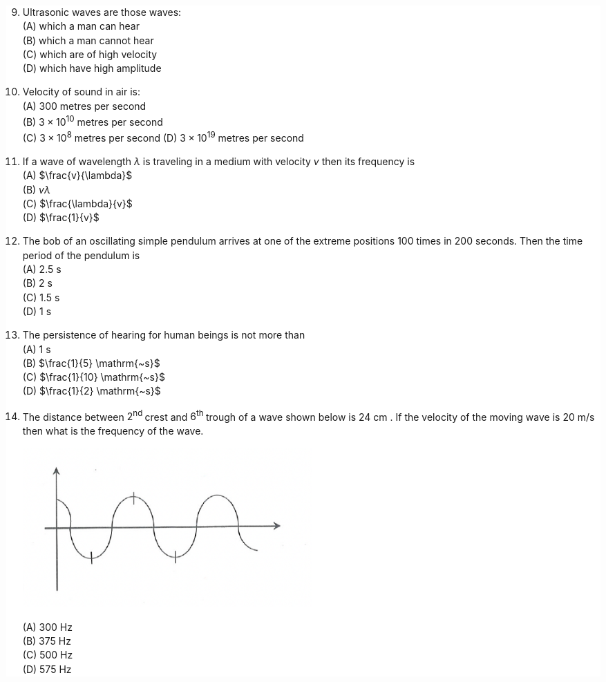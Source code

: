 9. Ultrasonic waves are those waves:  
(A) which a man can hear   
(B) which a man cannot hear   
(C) which are of high velocity   
(D) which have high amplitude
10. Velocity of sound in air is:   
(A) 300 metres per second   
(B) $3 \times 10^{10}$ metres per second   
(C) $3 \times 10^8$ metres per second
(D) $3 \times 10^{19}$ metres per second
11. If a wave of wavelength $\lambda$ is traveling in a medium with velocity $v$ then its frequency is   
(A) $\frac{v}{\lambda}$   
(B) $v \lambda$   
(C) $\frac{\lambda}{v}$   
(D) $\frac{1}{v}$
12. The bob of an oscillating simple pendulum arrives at one of the extreme positions 100 times in 200 seconds. Then the time period of the pendulum is   
(A) 2.5 s   
(B) 2 s   
(C) 1.5 s   
(D) 1 s
13. The persistence of hearing for human beings is not more than   
(A) 1 s   
(B) $\frac{1}{5} \mathrm{~s}$   
(C) $\frac{1}{10} \mathrm{~s}$   
(D) $\frac{1}{2} \mathrm{~s}$
14. The distance between $2^{\text {nd }}$ crest and $6^{\text {th }}$ trough of a wave shown below is 24 cm . If the velocity of the moving wave is $20 \mathrm{~m} / \mathrm{s}$ then what is the frequency of the wave.  

    <img src="./sound-assignment-objective-level-I-q-14.png" width="50%"/>

    (A) 300 Hz   
    (B) 375 Hz   
    (C) 500 Hz   
    (D) 575 Hz 
